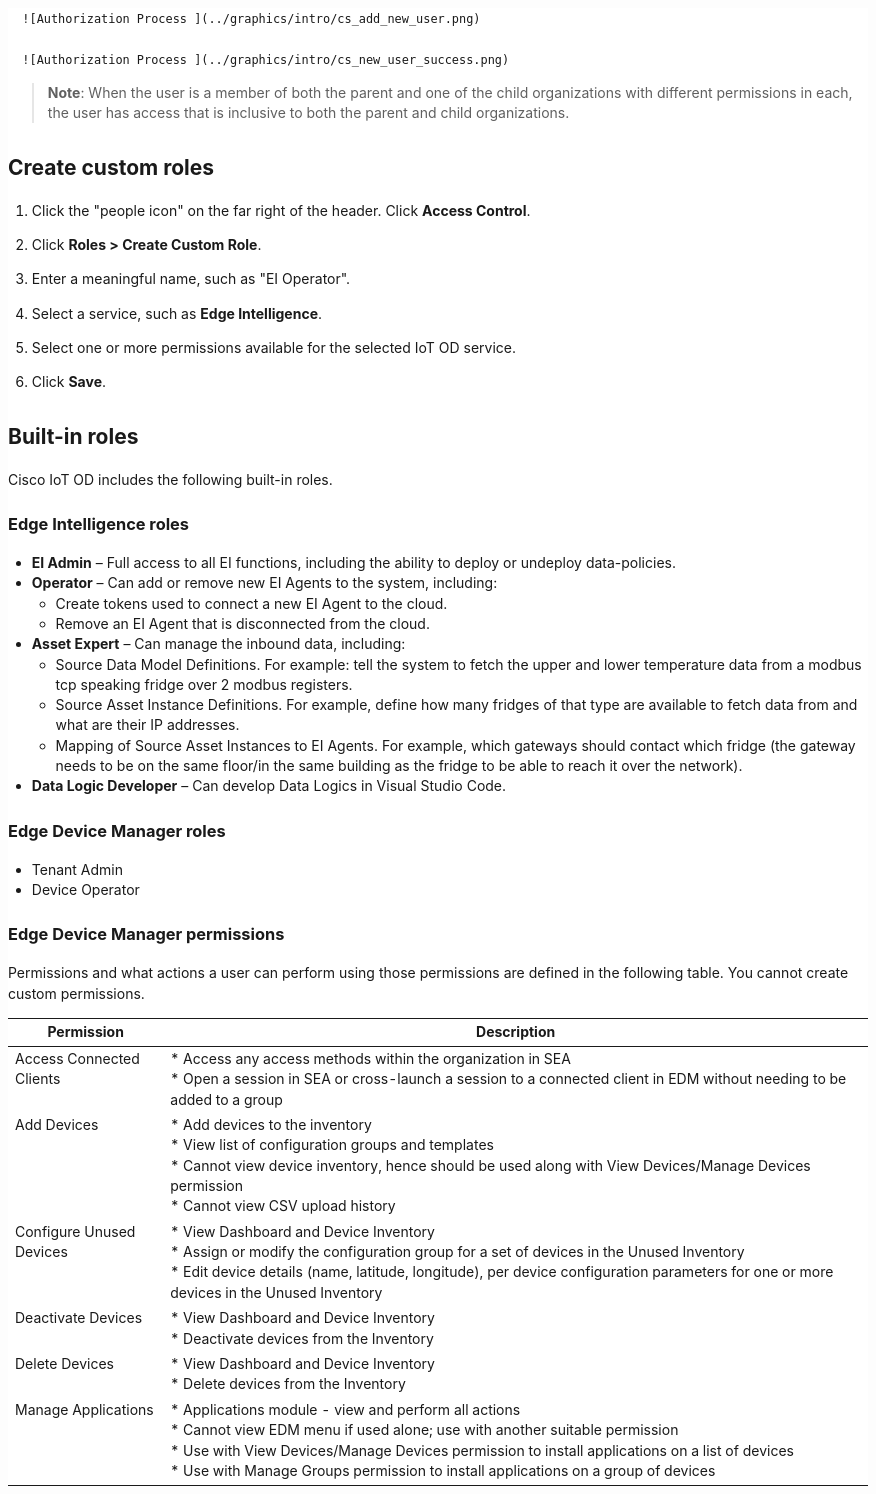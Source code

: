       ![Authorization Process ](../graphics/intro/cs_add_new_user.png)
      
      ![Authorization Process ](../graphics/intro/cs_new_user_success.png)

>**Note**: When the user is a member of both the parent and one of the child organizations with different permissions in each, the user has access that is inclusive to both the parent and child organizations.

## Create custom roles

1.  Click the "people icon" on the far right of the header. Click __Access Control__.

2.  Click **Roles > Create Custom Role**.

3.  Enter a meaningful name, such as "EI Operator".

4.  Select a service, such as **Edge Intelligence**.

5.  Select one or more permissions available for the selected IoT OD service.

6.  Click **Save**.

## Built-in roles
Cisco IoT OD includes the following built-in roles.


### Edge Intelligence roles

* __EI Admin__ – Full access to all EI functions, including the ability to deploy or undeploy data-policies.
* __Operator__ – Can add or remove new EI Agents to the system, including:
    * Create tokens used to connect a new EI Agent to the cloud.
    * Remove an EI Agent that is disconnected from the cloud.
* __Asset Expert__ – Can manage the inbound data, including:
    * Source Data Model Definitions. For example: tell the system to fetch the upper and lower temperature data from a modbus tcp speaking fridge over 2 modbus registers.
    * Source Asset Instance Definitions. For example, define how many fridges of that type are available to fetch data from and what are their IP addresses.
    * Mapping of Source Asset Instances to EI Agents. For example, which gateways should contact which fridge (the gateway needs to be on the same floor/in the same building as the fridge to be able to reach it over the network).
* __Data Logic Developer__ – Can develop Data Logics in Visual Studio Code.

### Edge Device Manager roles

* Tenant Admin
* Device Operator

### Edge Device Manager permissions

Permissions and what actions a user can perform using those permissions are defined in the following table. You cannot create custom permissions.

|  **Permission**  |  **Description**  |
|--|--|
| Access Connected Clients | * Access any access methods within the organization in SEA<br>* Open a session in SEA or cross-launch a session to a connected client in EDM without needing to be added to a group|
|  Add Devices  | * Add devices to the inventory<br> * View list of configuration groups and templates<br> * Cannot view device inventory, hence should be used along with View Devices/Manage Devices permission<br> * Cannot view CSV upload history  |
| Configure Unused Devices  |  * View Dashboard and Device Inventory<br> * Assign or modify the configuration group for a set of devices in the Unused Inventory<br> * Edit device details (name, latitude, longitude), per device configuration parameters for one or more devices in the Unused Inventory |
| Deactivate Devices  |  * View Dashboard and Device Inventory<br> * Deactivate devices from the Inventory |
|  Delete Devices | * View Dashboard and Device Inventory<br> * Delete devices from the Inventory |
|  Manage Applications | * Applications module - view and perform all actions<br> * Cannot view EDM menu if used alone; use with another suitable permission<br> * Use with View Devices/Manage Devices permission to install applications on a list of devices<br> * Use with Manage Groups permission to install applications on a group of devices|